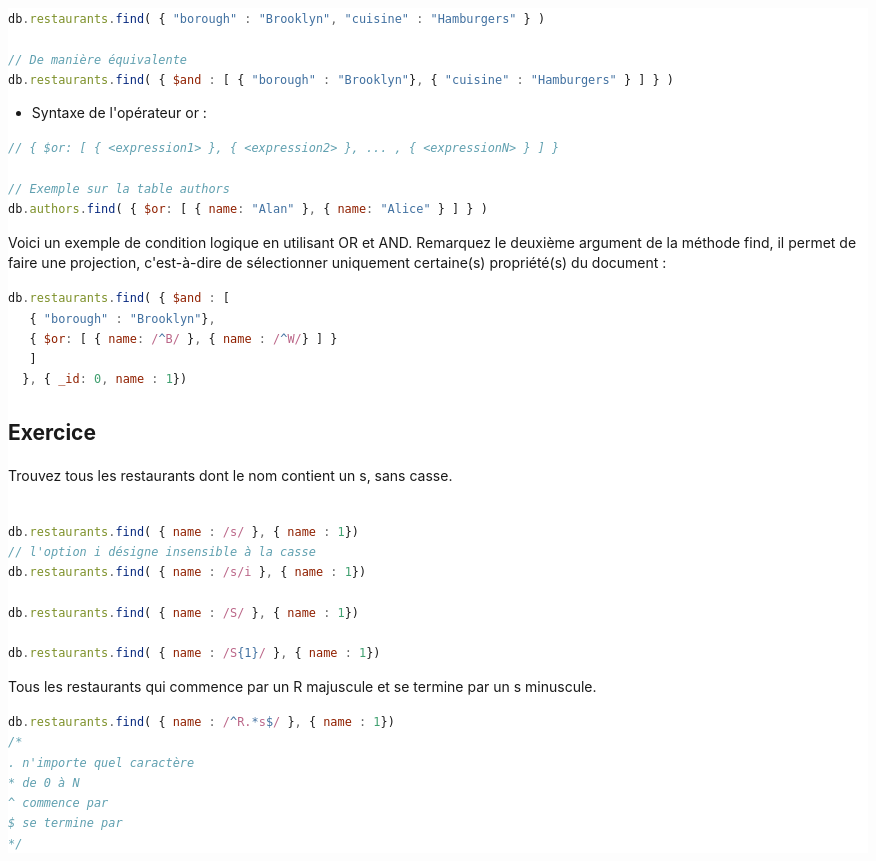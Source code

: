 ```js
db.restaurants.find( { "borough" : "Brooklyn", "cuisine" : "Hamburgers" } )

// De manière équivalente
db.restaurants.find( { $and : [ { "borough" : "Brooklyn"}, { "cuisine" : "Hamburgers" } ] } )

```

- Syntaxe de l'opérateur or :

```js
// { $or: [ { <expression1> }, { <expression2> }, ... , { <expressionN> } ] }

// Exemple sur la table authors
db.authors.find( { $or: [ { name: "Alan" }, { name: "Alice" } ] } )
```

Voici un exemple de condition logique en utilisant OR et AND. Remarquez le deuxième argument de la méthode find, il permet de faire une projection, c'est-à-dire de sélectionner uniquement certaine(s) propriété(s) du document :

```js
db.restaurants.find( { $and : [
   { "borough" : "Brooklyn"}, 
   { $or: [ { name: /^B/ }, { name : /^W/} ] } 
   ] 
  }, { _id: 0, name : 1})
```

## Exercice 

Trouvez tous les restaurants dont le nom contient un s, sans casse.

```js

db.restaurants.find( { name : /s/ }, { name : 1})
// l'option i désigne insensible à la casse
db.restaurants.find( { name : /s/i }, { name : 1})

db.restaurants.find( { name : /S/ }, { name : 1})

db.restaurants.find( { name : /S{1}/ }, { name : 1})

```

Tous les restaurants qui commence par un R majuscule et se termine par un s minuscule.

```js
db.restaurants.find( { name : /^R.*s$/ }, { name : 1})
/*
. n'importe quel caractère
* de 0 à N 
^ commence par 
$ se termine par
*/
```
